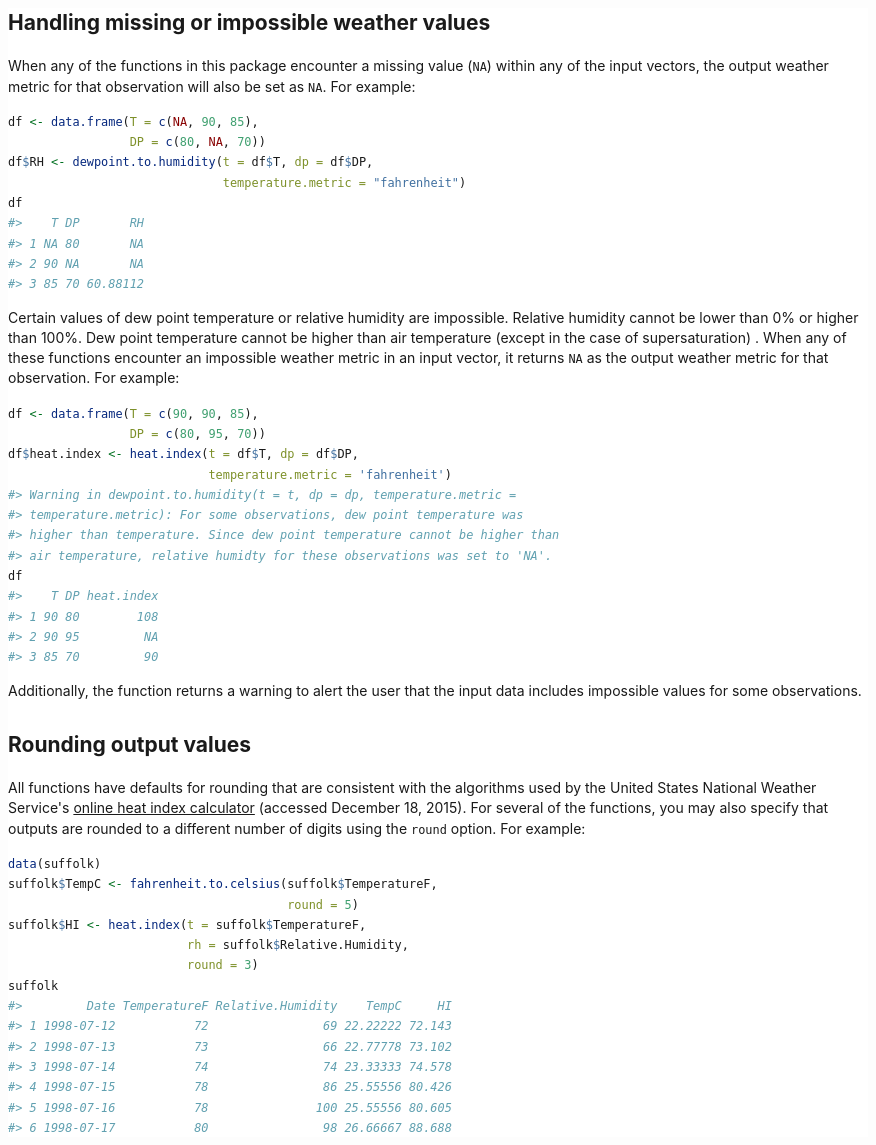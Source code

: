 ## Handling missing or impossible weather values

When any of the functions in this package encounter a missing value (`NA`) within any of the input vectors, the output weather metric for that observation will also be set as `NA`. For example:


```r
df <- data.frame(T = c(NA, 90, 85),
                 DP = c(80, NA, 70))
df$RH <- dewpoint.to.humidity(t = df$T, dp = df$DP,
                              temperature.metric = "fahrenheit")
df
#>    T DP       RH
#> 1 NA 80       NA
#> 2 90 NA       NA
#> 3 85 70 60.88112
```

Certain values of dew point temperature or relative humidity are impossible. Relative humidity cannot be lower than 0% or higher than 100%. Dew point temperature cannot be higher than air temperature (except in the case of supersaturation) . When any of these functions encounter an impossible weather metric in an input vector, it returns `NA` as the output weather metric for that observation. For example:


```r
df <- data.frame(T = c(90, 90, 85),
                 DP = c(80, 95, 70))
df$heat.index <- heat.index(t = df$T, dp = df$DP,
                            temperature.metric = 'fahrenheit')
#> Warning in dewpoint.to.humidity(t = t, dp = dp, temperature.metric =
#> temperature.metric): For some observations, dew point temperature was
#> higher than temperature. Since dew point temperature cannot be higher than
#> air temperature, relative humidty for these observations was set to 'NA'.
df
#>    T DP heat.index
#> 1 90 80        108
#> 2 90 95         NA
#> 3 85 70         90
```

Additionally, the function returns a warning to alert the user that the input data includes impossible values for some observations. 

## Rounding output values

All functions have defaults for rounding that are consistent with the algorithms used by the United States National Weather Service's [online heat index calculator](http://www.wpc.ncep.noaa.gov/html/heatindex.shtml) (accessed December 18, 2015). For several of the functions, you may also specify that outputs are rounded to a different number of digits using the `round` option. For example:


```r
data(suffolk)
suffolk$TempC <- fahrenheit.to.celsius(suffolk$TemperatureF,
                                       round = 5)
suffolk$HI <- heat.index(t = suffolk$TemperatureF, 
                         rh = suffolk$Relative.Humidity,
                         round = 3)
suffolk
#>         Date TemperatureF Relative.Humidity    TempC     HI
#> 1 1998-07-12           72                69 22.22222 72.143
#> 2 1998-07-13           73                66 22.77778 73.102
#> 3 1998-07-14           74                74 23.33333 74.578
#> 4 1998-07-15           78                86 25.55556 80.426
#> 5 1998-07-16           78               100 25.55556 80.605
#> 6 1998-07-17           80                98 26.66667 88.688
```